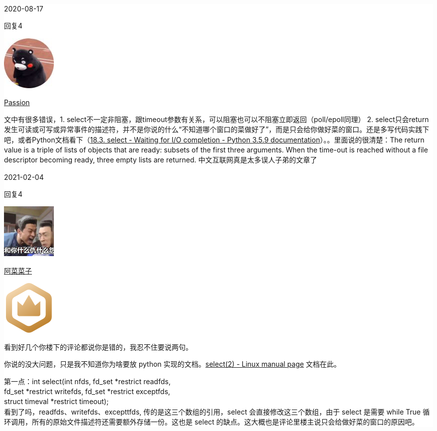 2020-08-17

​回复​4

[![Passion](media/Passion.jpg)](https://www.zhihu.com/people/7d6b77e8665d59a383e8e9957369604a)

[Passion](https://www.zhihu.com/people/7d6b77e8665d59a383e8e9957369604a)

文中有很多错误，1. select不一定非阻塞，跟timeout参数有关系，可以阻塞也可以不阻塞立即返回（poll/epoll同理） 2. select只会return发生可读或可写或异常事件的描述符，并不是你说的什么“不知道哪个窗口的菜做好了”，而是只会给你做好菜的窗口。还是多写代码实践下吧，或者Python文档看下（[18.3. select - Waiting for I/O completion - Python 3.5.9 documentation](http://link.zhihu.com/?target=https%3A//docs.python.org/3.5/library/select.html%23module-select)）。。里面说的很清楚：The return value is a triple of lists of objects that are ready: subsets of the first three arguments. When the time-out is reached without a file descriptor becoming ready, three empty lists are returned. 中文互联网真是太多误人子弟的文章了

2021-02-04

​回复​4

[![阿菜菜子](media/阿菜菜子.jpg)](https://www.zhihu.com/people/8230b48aa08b537328361f309b4f8a90)

[阿菜菜子](https://www.zhihu.com/people/8230b48aa08b537328361f309b4f8a90)

![](media/v2-4812630bc27d642f7cafcd6cdeca3d7a.jpg.png)

看到好几个你楼下的评论都说你是错的，我忍不住要说两句。  

  

  
你说的没大问题，只是我不知道你为啥要放 python 实现的文档。[select(2) - Linux manual page](http://link.zhihu.com/?target=https%3A//man7.org/linux/man-pages/man2/select.2.html) 文档在此。  

  

  
第一点：int select(int nfds, fd_set *restrict readfds,  
fd_set *restrict writefds, fd_set *restrict exceptfds,  
struct timeval *restrict timeout);  
看到了吗，readfds、writefds、excepttfds, 传的是这三个数组的引用，select 会直接修改这三个数组，由于 select 是需要 while True 循环调用，所有的原始文件描述符还需要额外存储一份。这也是 select 的缺点。这大概也是评论里楼主说只会给做好菜的窗口的原因吧。  
